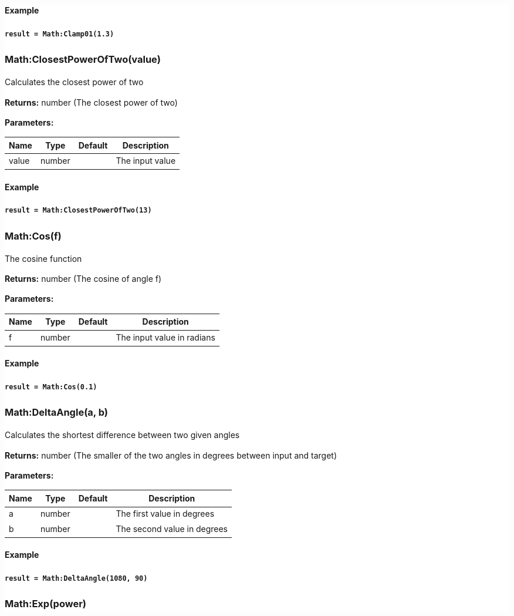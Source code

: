 #### Example

<pre class="language-lua"><code class="lang-lua"><strong>result = Math:Clamp01(1.3)
</strong></code></pre>

### Math:ClosestPowerOfTwo(value)

Calculates the closest power of two

**Returns:** number (The closest power of two)

**Parameters:**

<table data-full-width="false"><thead><tr><th>Name</th><th>Type</th><th>Default</th><th>Description</th></tr></thead><tbody><tr><td>value</td><td>number</td><td></td><td>The input value</td></tr></tbody></table>

#### Example

<pre class="language-lua"><code class="lang-lua"><strong>result = Math:ClosestPowerOfTwo(13)
</strong></code></pre>

### Math:Cos(f)

The cosine function

**Returns:** number (The cosine of angle f)

**Parameters:**

<table data-full-width="false"><thead><tr><th>Name</th><th>Type</th><th>Default</th><th>Description</th></tr></thead><tbody><tr><td>f</td><td>number</td><td></td><td>The input value in radians</td></tr></tbody></table>

#### Example

<pre class="language-lua"><code class="lang-lua"><strong>result = Math:Cos(0.1)
</strong></code></pre>

### Math:DeltaAngle(a, b)

Calculates the shortest difference between two given angles

**Returns:** number (The smaller of the two angles in degrees between input and target)

**Parameters:**

<table data-full-width="false"><thead><tr><th>Name</th><th>Type</th><th>Default</th><th>Description</th></tr></thead><tbody><tr><td>a</td><td>number</td><td></td><td>The first value in degrees</td></tr><tr><td>b</td><td>number</td><td></td><td>The second value in degrees</td></tr></tbody></table>

#### Example

<pre class="language-lua"><code class="lang-lua"><strong>result = Math:DeltaAngle(1080, 90)
</strong></code></pre>

### Math:Exp(power)
